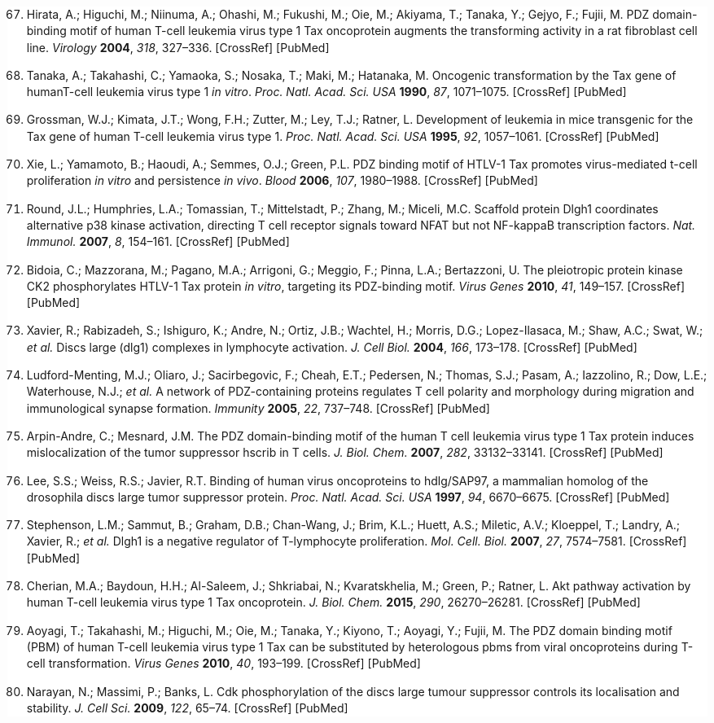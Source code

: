 67. Hirata, A.; Higuchi, M.; Niinuma, A.; Ohashi, M.; Fukushi, M.; Oie, M.; Akiyama, T.; Tanaka, Y.; Gejyo, F.; Fujii, M. PDZ domain-binding motif of human T-cell leukemia virus type 1 Tax oncoprotein augments the transforming activity in a rat fibroblast cell line. *Virology* **2004**, *318*, 327–336. [CrossRef] [PubMed]

68. Tanaka, A.; Takahashi, C.; Yamaoka, S.; Nosaka, T.; Maki, M.; Hatanaka, M. Oncogenic transformation by the Tax gene of humanT-cell leukemia virus type 1 *in vitro*. *Proc. Natl. Acad. Sci. USA* **1990**, *87*, 1071–1075. [CrossRef] [PubMed]

69. Grossman, W.J.; Kimata, J.T.; Wong, F.H.; Zutter, M.; Ley, T.J.; Ratner, L. Development of leukemia in mice transgenic for the Tax gene of human T-cell leukemia virus type 1. *Proc. Natl. Acad. Sci. USA* **1995**, *92*, 1057–1061. [CrossRef] [PubMed]

70. Xie, L.; Yamamoto, B.; Haoudi, A.; Semmes, O.J.; Green, P.L. PDZ binding motif of HTLV-1 Tax promotes virus-mediated t-cell proliferation *in vitro* and persistence *in vivo*. *Blood* **2006**, *107*, 1980–1988. [CrossRef] [PubMed]

71. Round, J.L.; Humphries, L.A.; Tomassian, T.; Mittelstadt, P.; Zhang, M.; Miceli, M.C. Scaffold protein Dlgh1 coordinates alternative p38 kinase activation, directing T cell receptor signals toward NFAT but not NF-kappaB transcription factors. *Nat. Immunol.* **2007**, *8*, 154–161. [CrossRef] [PubMed]

72. Bidoia, C.; Mazzorana, M.; Pagano, M.A.; Arrigoni, G.; Meggio, F.; Pinna, L.A.; Bertazzoni, U. The pleiotropic protein kinase CK2 phosphorylates HTLV-1 Tax protein *in vitro*, targeting its PDZ-binding motif. *Virus Genes* **2010**, *41*, 149–157. [CrossRef] [PubMed]

73. Xavier, R.; Rabizadeh, S.; Ishiguro, K.; Andre, N.; Ortiz, J.B.; Wachtel, H.; Morris, D.G.; Lopez-Ilasaca, M.; Shaw, A.C.; Swat, W.; *et al.* Discs large (dlg1) complexes in lymphocyte activation. *J. Cell Biol.* **2004**, *166*, 173–178. [CrossRef] [PubMed]

74. Ludford-Menting, M.J.; Oliaro, J.; Sacirbegovic, F.; Cheah, E.T.; Pedersen, N.; Thomas, S.J.; Pasam, A.; Iazzolino, R.; Dow, L.E.; Waterhouse, N.J.; *et al.* A network of PDZ-containing proteins regulates T cell polarity and morphology during migration and immunological synapse formation. *Immunity* **2005**, *22*, 737–748. [CrossRef] [PubMed]

75. Arpin-Andre, C.; Mesnard, J.M. The PDZ domain-binding motif of the human T cell leukemia virus type 1 Tax protein induces mislocalization of the tumor suppressor hscrib in T cells. *J. Biol. Chem.* **2007**, *282*, 33132–33141. [CrossRef] [PubMed]

76. Lee, S.S.; Weiss, R.S.; Javier, R.T. Binding of human virus oncoproteins to hdlg/SAP97, a mammalian homolog of the drosophila discs large tumor suppressor protein. *Proc. Natl. Acad. Sci. USA* **1997**, *94*, 6670–6675. [CrossRef] [PubMed]

77. Stephenson, L.M.; Sammut, B.; Graham, D.B.; Chan-Wang, J.; Brim, K.L.; Huett, A.S.; Miletic, A.V.; Kloeppel, T.; Landry, A.; Xavier, R.; *et al.* Dlgh1 is a negative regulator of T-lymphocyte proliferation. *Mol. Cell. Biol.* **2007**, *27*, 7574–7581. [CrossRef] [PubMed]

78. Cherian, M.A.; Baydoun, H.H.; Al-Saleem, J.; Shkriabai, N.; Kvaratskhelia, M.; Green, P.; Ratner, L. Akt pathway activation by human T-cell leukemia virus type 1 Tax oncoprotein. *J. Biol. Chem.* **2015**, *290*, 26270–26281. [CrossRef] [PubMed]

79. Aoyagi, T.; Takahashi, M.; Higuchi, M.; Oie, M.; Tanaka, Y.; Kiyono, T.; Aoyagi, Y.; Fujii, M. The PDZ domain binding motif (PBM) of human T-cell leukemia virus type 1 Tax can be substituted by heterologous pbms from viral oncoproteins during T-cell transformation. *Virus Genes* **2010**, *40*, 193–199. [CrossRef] [PubMed]

80. Narayan, N.; Massimi, P.; Banks, L. Cdk phosphorylation of the discs large tumour suppressor controls its localisation and stability. *J. Cell Sci.* **2009**, *122*, 65–74. [CrossRef] [PubMed]
